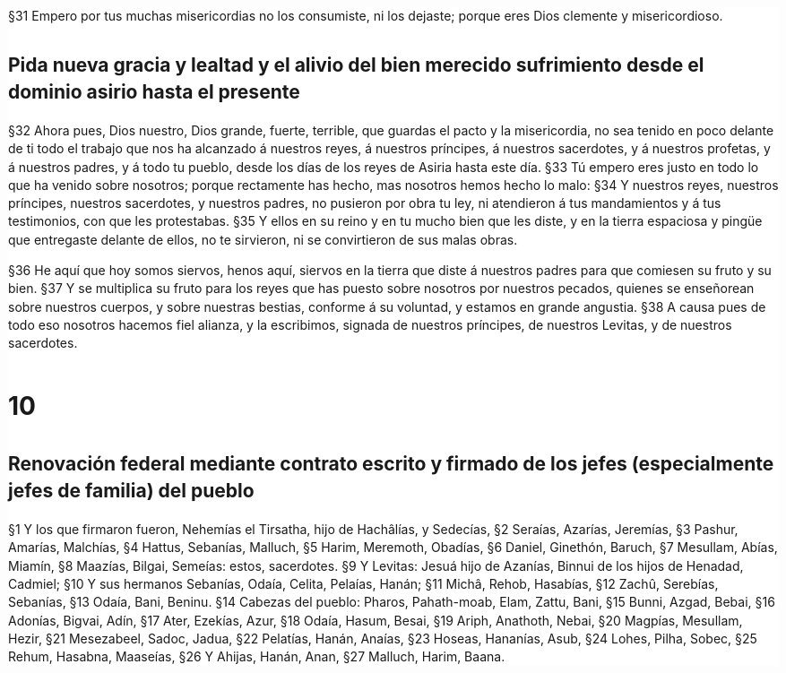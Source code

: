 §31 Empero por tus muchas misericordias no los consumiste, ni los dejaste; porque eres Dios clemente y misericordioso.

## Pida nueva gracia y lealtad y el alivio del bien merecido sufrimiento desde el dominio asirio hasta el presente
§32 Ahora pues, Dios nuestro, Dios grande, fuerte, terrible, que guardas el pacto y la misericordia, no sea tenido en poco delante de ti todo el trabajo que nos ha alcanzado á nuestros reyes, á nuestros príncipes, á nuestros sacerdotes, y á nuestros profetas, y á nuestros padres, y á todo tu pueblo, desde los días de los reyes de Asiria hasta este día. 
§33 Tú empero eres justo en todo lo que ha venido sobre nosotros; porque rectamente has hecho, mas nosotros hemos hecho lo malo: 
§34 Y nuestros reyes, nuestros príncipes, nuestros sacerdotes, y nuestros padres, no pusieron por obra tu ley, ni atendieron á tus mandamientos y á tus testimonios, con que les protestabas. 
§35 Y ellos en su reino y en tu mucho bien que les diste, y en la tierra espaciosa y pingüe que entregaste delante de ellos, no te sirvieron, ni se convirtieron de sus malas obras.

§36 He aquí que hoy somos siervos, henos aquí, siervos en la tierra que diste á nuestros padres para que comiesen su fruto y su bien. 
§37 Y se multiplica su fruto para los reyes que has puesto sobre nosotros por nuestros pecados, quienes se enseñorean sobre nuestros cuerpos, y sobre nuestras bestias, conforme á su voluntad, y estamos en grande angustia. 
§38 A causa pues de todo eso nosotros hacemos fiel alianza, y la escribimos, signada de nuestros príncipes, de nuestros Levitas, y de nuestros sacerdotes. 

# 10 
## Renovación federal mediante contrato escrito y firmado de los jefes (especialmente jefes de familia) del pueblo
§1 Y los que firmaron fueron, Nehemías el Tirsatha, hijo de Hachâlías, y Sedecías, 
§2 Seraías, Azarías, Jeremías, 
§3 Pashur, Amarías, Malchías, 
§4 Hattus, Sebanías, Malluch, 
§5 Harim, Meremoth, Obadías, 
§6 Daniel, Ginethón, Baruch, 
§7 Mesullam, Abías, Miamín, 
§8 Maazías, Bilgai, Semeías: estos, sacerdotes. 
§9 Y Levitas: Jesuá hijo de Azanías, Binnui de los hijos de Henadad, Cadmiel; 
§10 Y sus hermanos Sebanías, Odaía, Celita, Pelaías, Hanán; 
§11 Michâ, Rehob, Hasabías, 
§12 Zachû, Serebías, Sebanías, 
§13 Odaía, Bani, Beninu. 
§14 Cabezas del pueblo: Pharos, Pahath-moab, Elam, Zattu, Bani, 
§15 Bunni, Azgad, Bebai, 
§16 Adonías, Bigvai, Adín, 
§17 Ater, Ezekías, Azur, 
§18 Odaía, Hasum, Besai, 
§19 Ariph, Anathoth, Nebai, 
§20 Magpías, Mesullam, Hezir, 
§21 Mesezabeel, Sadoc, Jadua, 
§22 Pelatías, Hanán, Anaías, 
§23 Hoseas, Hananías, Asub, 
§24 Lohes, Pilha, Sobec, 
§25 Rehum, Hasabna, Maaseías, 
§26 Y Ahijas, Hanán, Anan, 
§27 Malluch, Harim, Baana.
